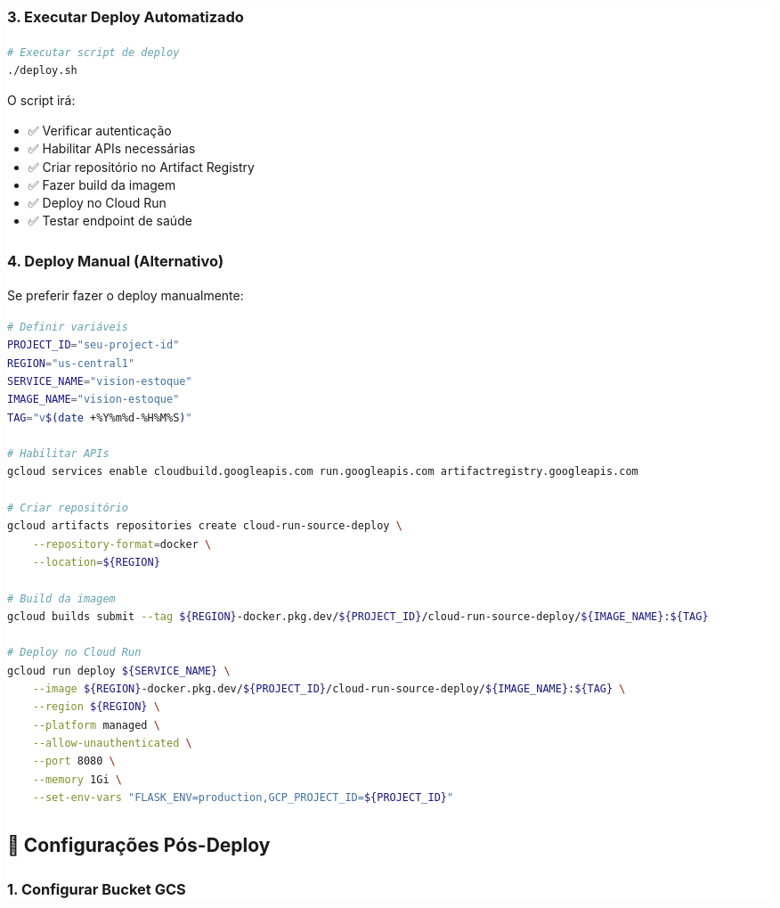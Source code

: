 ### 3. Executar Deploy Automatizado

```bash
# Executar script de deploy
./deploy.sh
```

O script irá:
- ✅ Verificar autenticação
- ✅ Habilitar APIs necessárias
- ✅ Criar repositório no Artifact Registry
- ✅ Fazer build da imagem
- ✅ Deploy no Cloud Run
- ✅ Testar endpoint de saúde

### 4. Deploy Manual (Alternativo)

Se preferir fazer o deploy manualmente:

```bash
# Definir variáveis
PROJECT_ID="seu-project-id"
REGION="us-central1"
SERVICE_NAME="vision-estoque"
IMAGE_NAME="vision-estoque"
TAG="v$(date +%Y%m%d-%H%M%S)"

# Habilitar APIs
gcloud services enable cloudbuild.googleapis.com run.googleapis.com artifactregistry.googleapis.com

# Criar repositório
gcloud artifacts repositories create cloud-run-source-deploy \
    --repository-format=docker \
    --location=${REGION}

# Build da imagem
gcloud builds submit --tag ${REGION}-docker.pkg.dev/${PROJECT_ID}/cloud-run-source-deploy/${IMAGE_NAME}:${TAG}

# Deploy no Cloud Run
gcloud run deploy ${SERVICE_NAME} \
    --image ${REGION}-docker.pkg.dev/${PROJECT_ID}/cloud-run-source-deploy/${IMAGE_NAME}:${TAG} \
    --region ${REGION} \
    --platform managed \
    --allow-unauthenticated \
    --port 8080 \
    --memory 1Gi \
    --set-env-vars "FLASK_ENV=production,GCP_PROJECT_ID=${PROJECT_ID}"
```

## 🔧 Configurações Pós-Deploy

### 1. Configurar Bucket GCS
